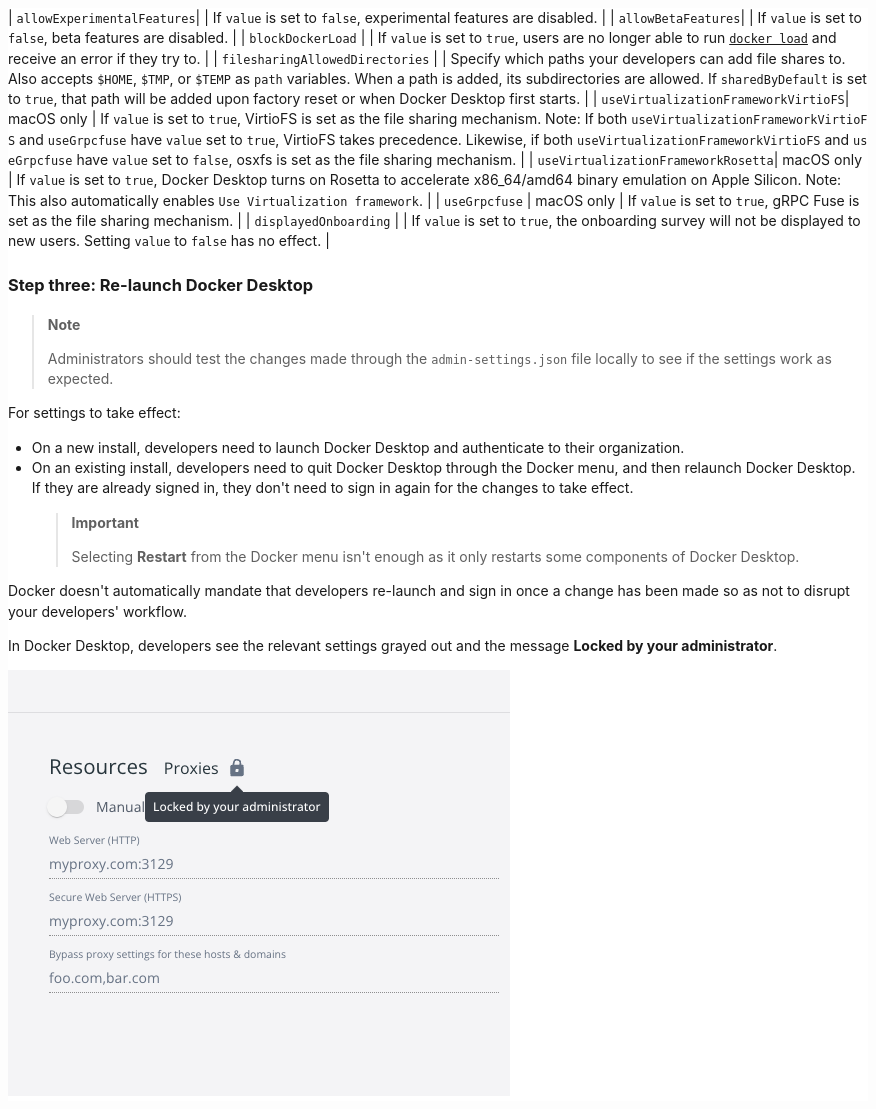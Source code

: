 | `allowExperimentalFeatures`| | If `value` is set to `false`, experimental features are disabled.                                                                                                                                                                                                                                                                                                                                                                                                       |
| `allowBetaFeatures`| | If `value` is set to `false`, beta features are disabled.                                                                                                                                                                                                                                                                                                                                                                                                               |
| `blockDockerLoad` | | If `value` is set to `true`, users are no longer able to run [`docker load`](../../../../../reference/cli/docker/image/load.md) and receive an error if they try to.                                                                                                                                                                                                                                                                                                    |
| `filesharingAllowedDirectories` |  | Specify which paths your developers can add file shares to. Also accepts `$HOME`, `$TMP`, or `$TEMP` as `path` variables. When a path is added, its subdirectories are allowed. If `sharedByDefault` is set to `true`, that path will be added upon factory reset or when Docker Desktop first starts.                                                                                                                                                                  |
| `useVirtualizationFrameworkVirtioFS`|  macOS only | If `value` is set to `true`, VirtioFS is set as the file sharing mechanism. Note: If both `useVirtualizationFrameworkVirtioFS` and `useGrpcfuse` have `value` set to `true`, VirtioFS takes precedence. Likewise, if both `useVirtualizationFrameworkVirtioFS` and `useGrpcfuse` have `value` set to `false`, osxfs is set as the file sharing mechanism.                                                                                                               |
| `useVirtualizationFrameworkRosetta`|  macOS only | If `value` is set to `true`, Docker Desktop turns on Rosetta to accelerate x86_64/amd64 binary emulation on Apple Silicon. Note: This also automatically enables `Use Virtualization framework`.                                                                                                                                                                                                                                                                        |
| `useGrpcfuse` | macOS only | If `value` is set to `true`, gRPC Fuse is set as the file sharing mechanism.                                                                                                                                                                                                                                                                                                                                                                                            |
| `displayedOnboarding` |  | If `value` is set to `true`, the onboarding survey will not be displayed to new users. Setting `value` to `false` has no effect.                                                                                                                                                                                                                                                                                                                                        |


### Step three: Re-launch Docker Desktop

>**Note**
>
>Administrators should test the changes made through the `admin-settings.json` file locally to see if the settings work as expected.

For settings to take effect:
- On a new install, developers need to launch Docker Desktop and authenticate to their organization.
- On an existing install, developers need to quit Docker Desktop through the Docker menu, and then relaunch Docker Desktop. If they are already signed in, they don't need to sign in again for the changes to take effect.
  >**Important**
  >
  >Selecting **Restart** from the Docker menu isn't enough as it only restarts some components of Docker Desktop.

Docker doesn't automatically mandate that developers re-launch and sign in once a change has been made so as not to disrupt your developers' workflow.


In Docker Desktop, developers see the relevant settings grayed out and the message **Locked by your administrator**.

![Proxy settings grayed out with Settings Management](../../../../../assets/img/grayed-setting.png)
